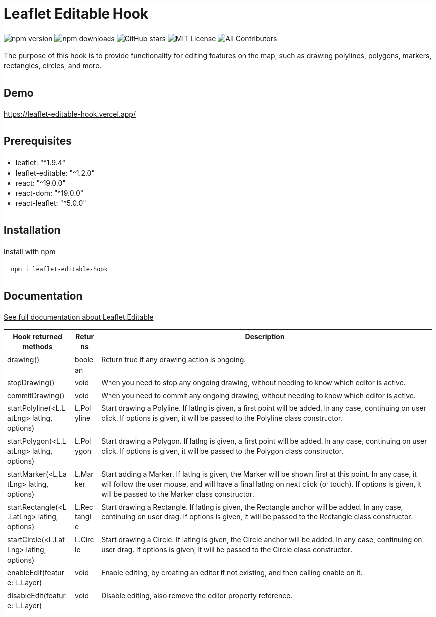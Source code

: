 # Leaflet Editable Hook

[![npm version](https://img.shields.io/npm/v/leaflet-editable-hook.svg?style=flat-square)](https://www.npmjs.com/package/leaflet-editable-hook)
[![npm downloads](https://img.shields.io/npm/dm/leaflet-editable-hook.svg?style=flat-square)](https://www.npmjs.com/package/leaflet-editable-hook)
[![GitHub stars](https://img.shields.io/github/stars/AlejandroRM-DEV/leaflet-editable-hook?style=flat-square)](https://github.com/AlejandroRM-DEV/leaflet-editable-hook/stargazers)
[![MIT License](https://img.shields.io/npm/l/leaflet-editable-hook.svg?style=flat-square)](LICENSE)
[![All Contributors](https://img.shields.io/badge/all_contributors-3-orange.svg?style=flat-square)](#contributors-)

The purpose of this hook is to provide functionality for editing features on the map, such as drawing polylines, polygons, markers, rectangles, circles, and more.

## Demo

https://leaflet-editable-hook.vercel.app/

## Prerequisites

- leaflet: "^1.9.4"
- leaflet-editable: "^1.2.0"
- react: "^19.0.0"
- react-dom: "^19.0.0"
- react-leaflet: "^5.0.0"

## Installation

Install with npm

```bash
  npm i leaflet-editable-hook
```

## Documentation

[See full documentation about Leaflet.Editable](https://leaflet.github.io/Leaflet.Editable/doc/api.html)

| Hook returned methods                             | Returns     | Description                                                                                                                                                                                                                                                         |
| ------------------------------------------------- | ----------- | ------------------------------------------------------------------------------------------------------------------------------------------------------------------------------------------------------------------------------------------------------------------- |
| drawing()                                         | boolean     | Return true if any drawing action is ongoing.                                                                                                                                                                                                                       |
| stopDrawing()                                     | void        | When you need to stop any ongoing drawing, without needing to know which editor is active.                                                                                                                                                                          |
| commitDrawing()                                   | void        | When you need to commit any ongoing drawing, without needing to know which editor is active.                                                                                                                                                                        |
| startPolyline(<L.LatLng> latlng, <hash> options)  | L.Polyline  | Start drawing a Polyline. If latlng is given, a first point will be added. In any case, continuing on user click. If options is given, it will be passed to the Polyline class constructor.                                                                         |
| startPolygon(<L.LatLng> latlng, <hash> options)   | L.Polygon   | Start drawing a Polygon. If latlng is given, a first point will be added. In any case, continuing on user click. If options is given, it will be passed to the Polygon class constructor.                                                                           |
| startMarker(<L.LatLng> latlng, <hash> options)    | L.Marker    | Start adding a Marker. If latlng is given, the Marker will be shown first at this point. In any case, it will follow the user mouse, and will have a final latlng on next click (or touch). If options is given, it will be passed to the Marker class constructor. |
| startRectangle(<L.LatLng> latlng, <hash> options) | L.Rectangle | Start drawing a Rectangle. If latlng is given, the Rectangle anchor will be added. In any case, continuing on user drag. If options is given, it will be passed to the Rectangle class constructor.                                                                 |
| startCircle(<L.LatLng> latlng, <hash> options)    | L.Circle    | Start drawing a Circle. If latlng is given, the Circle anchor will be added. In any case, continuing on user drag. If options is given, it will be passed to the Circle class constructor.                                                                          |
| enableEdit(feature: L.Layer)                      | void        | Enable editing, by creating an editor if not existing, and then calling enable on it.                                                                                                                                                                               |
| disableEdit(feature: L.Layer)                     | void        | Disable editing, also remove the editor property reference.                                                                                                                                                                                                         |
